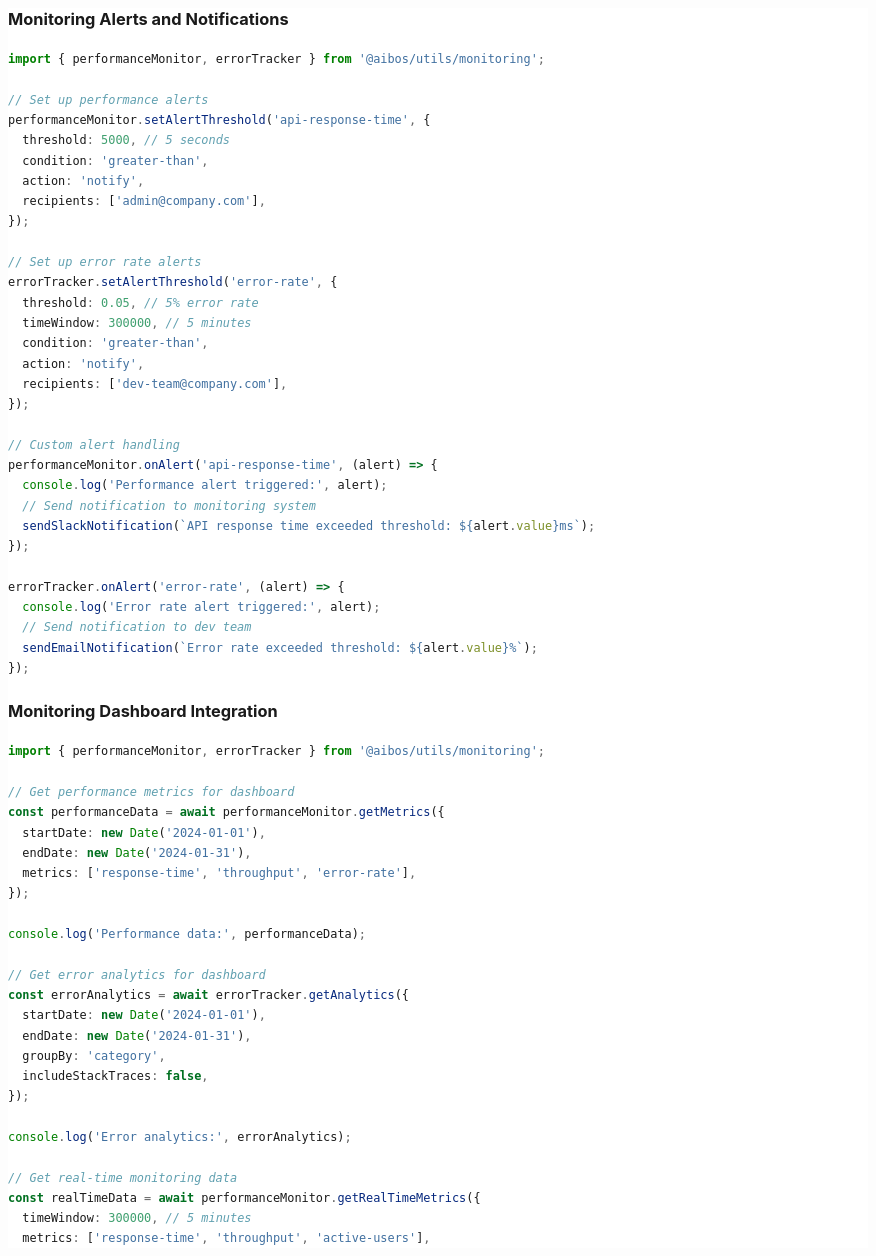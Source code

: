 ### Monitoring Alerts and Notifications

```typescript
import { performanceMonitor, errorTracker } from '@aibos/utils/monitoring';

// Set up performance alerts
performanceMonitor.setAlertThreshold('api-response-time', {
  threshold: 5000, // 5 seconds
  condition: 'greater-than',
  action: 'notify',
  recipients: ['admin@company.com'],
});

// Set up error rate alerts
errorTracker.setAlertThreshold('error-rate', {
  threshold: 0.05, // 5% error rate
  timeWindow: 300000, // 5 minutes
  condition: 'greater-than',
  action: 'notify',
  recipients: ['dev-team@company.com'],
});

// Custom alert handling
performanceMonitor.onAlert('api-response-time', (alert) => {
  console.log('Performance alert triggered:', alert);
  // Send notification to monitoring system
  sendSlackNotification(`API response time exceeded threshold: ${alert.value}ms`);
});

errorTracker.onAlert('error-rate', (alert) => {
  console.log('Error rate alert triggered:', alert);
  // Send notification to dev team
  sendEmailNotification(`Error rate exceeded threshold: ${alert.value}%`);
});
```

### Monitoring Dashboard Integration

```typescript
import { performanceMonitor, errorTracker } from '@aibos/utils/monitoring';

// Get performance metrics for dashboard
const performanceData = await performanceMonitor.getMetrics({
  startDate: new Date('2024-01-01'),
  endDate: new Date('2024-01-31'),
  metrics: ['response-time', 'throughput', 'error-rate'],
});

console.log('Performance data:', performanceData);

// Get error analytics for dashboard
const errorAnalytics = await errorTracker.getAnalytics({
  startDate: new Date('2024-01-01'),
  endDate: new Date('2024-01-31'),
  groupBy: 'category',
  includeStackTraces: false,
});

console.log('Error analytics:', errorAnalytics);

// Get real-time monitoring data
const realTimeData = await performanceMonitor.getRealTimeMetrics({
  timeWindow: 300000, // 5 minutes
  metrics: ['response-time', 'throughput', 'active-users'],
```